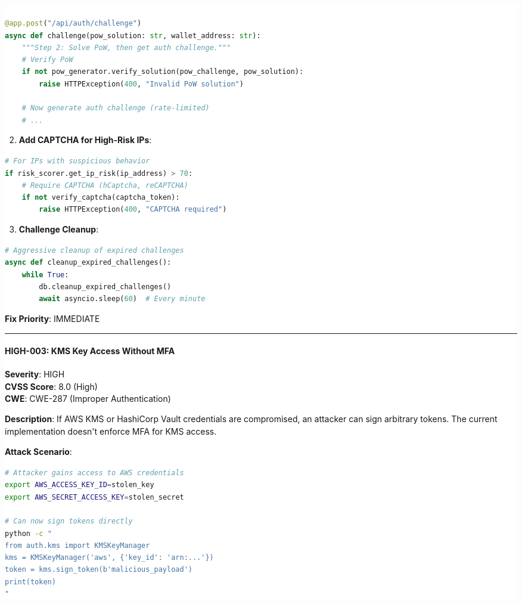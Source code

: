 ```python

@app.post("/api/auth/challenge")
async def challenge(pow_solution: str, wallet_address: str):
    """Step 2: Solve PoW, then get auth challenge."""
    # Verify PoW
    if not pow_generator.verify_solution(pow_challenge, pow_solution):
        raise HTTPException(400, "Invalid PoW solution")
    
    # Now generate auth challenge (rate-limited)
    # ...
```

2. **Add CAPTCHA for High-Risk IPs**:
```python
# For IPs with suspicious behavior
if risk_scorer.get_ip_risk(ip_address) > 70:
    # Require CAPTCHA (hCaptcha, reCAPTCHA)
    if not verify_captcha(captcha_token):
        raise HTTPException(400, "CAPTCHA required")
```

3. **Challenge Cleanup**:
```python
# Aggressive cleanup of expired challenges
async def cleanup_expired_challenges():
    while True:
        db.cleanup_expired_challenges()
        await asyncio.sleep(60)  # Every minute
```

**Fix Priority**: IMMEDIATE

---

#### HIGH-003: KMS Key Access Without MFA

**Severity**: HIGH  
**CVSS Score**: 8.0 (High)  
**CWE**: CWE-287 (Improper Authentication)

**Description**:
If AWS KMS or HashiCorp Vault credentials are compromised, an attacker can sign arbitrary tokens. The current implementation doesn't enforce MFA for KMS access.

**Attack Scenario**:
```bash
# Attacker gains access to AWS credentials
export AWS_ACCESS_KEY_ID=stolen_key
export AWS_SECRET_ACCESS_KEY=stolen_secret

# Can now sign tokens directly
python -c "
from auth.kms import KMSKeyManager
kms = KMSKeyManager('aws', {'key_id': 'arn:...'})
token = kms.sign_token(b'malicious_payload')
print(token)
"
```

